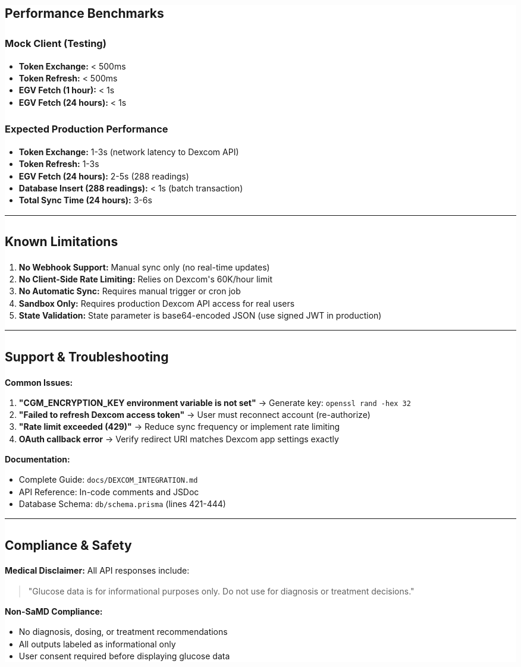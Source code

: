 
## Performance Benchmarks

### Mock Client (Testing)
- **Token Exchange:** < 500ms
- **Token Refresh:** < 500ms
- **EGV Fetch (1 hour):** < 1s
- **EGV Fetch (24 hours):** < 1s

### Expected Production Performance
- **Token Exchange:** 1-3s (network latency to Dexcom API)
- **Token Refresh:** 1-3s
- **EGV Fetch (24 hours):** 2-5s (288 readings)
- **Database Insert (288 readings):** < 1s (batch transaction)
- **Total Sync Time (24 hours):** 3-6s

---

## Known Limitations

1. **No Webhook Support:** Manual sync only (no real-time updates)
2. **No Client-Side Rate Limiting:** Relies on Dexcom's 60K/hour limit
3. **No Automatic Sync:** Requires manual trigger or cron job
4. **Sandbox Only:** Requires production Dexcom API access for real users
5. **State Validation:** State parameter is base64-encoded JSON (use signed JWT in production)

---

## Support & Troubleshooting

**Common Issues:**
1. **"CGM_ENCRYPTION_KEY environment variable is not set"** → Generate key: `openssl rand -hex 32`
2. **"Failed to refresh Dexcom access token"** → User must reconnect account (re-authorize)
3. **"Rate limit exceeded (429)"** → Reduce sync frequency or implement rate limiting
4. **OAuth callback error** → Verify redirect URI matches Dexcom app settings exactly

**Documentation:**
- Complete Guide: `docs/DEXCOM_INTEGRATION.md`
- API Reference: In-code comments and JSDoc
- Database Schema: `db/schema.prisma` (lines 421-444)

---

## Compliance & Safety

**Medical Disclaimer:**
All API responses include:
> "Glucose data is for informational purposes only. Do not use for diagnosis or treatment decisions."

**Non-SaMD Compliance:**
- No diagnosis, dosing, or treatment recommendations
- All outputs labeled as informational only
- User consent required before displaying glucose data
